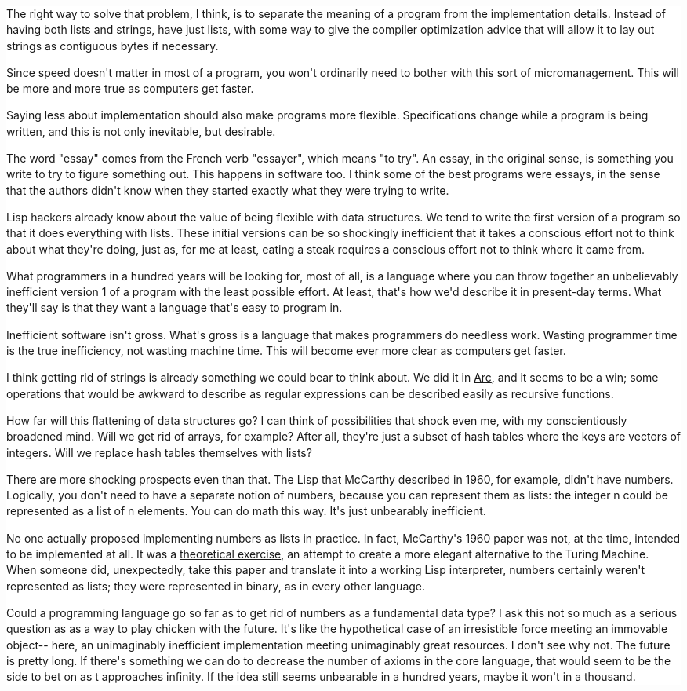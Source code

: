  The right way to solve that problem, I think, is to separate the meaning of a program from the implementation details. Instead of having both lists and strings, have just lists, with some way to give the compiler optimization advice that will allow it to lay out strings as contiguous bytes if necessary.   
  
 Since speed doesn't matter in most of a program, you won't ordinarily need to bother with this sort of micromanagement. This will be more and more true as computers get faster.   
  
 
  
 
  
 Saying less about implementation should also make programs more flexible. Specifications change while a program is being written, and this is not only inevitable, but desirable.   
  
 The word "essay" comes from the French verb "essayer", which means "to try". An essay, in the original sense, is something you write to try to figure something out. This happens in software too. I think some of the best programs were essays, in the sense that the authors didn't know when they started exactly what they were trying to write.   
  
 Lisp hackers already know about the value of being flexible with data structures. We tend to write the first version of a program so that it does everything with lists. These initial versions can be so shockingly inefficient that it takes a conscious effort not to think about what they're doing, just as, for me at least, eating a steak requires a conscious effort not to think where it came from.   
  
 What programmers in a hundred years will be looking for, most of all, is a language where you can throw together an unbelievably inefficient version 1 of a program with the least possible effort. At least, that's how we'd describe it in present-day terms. What they'll say is that they want a language that's easy to program in.   
  
 Inefficient software isn't gross. What's gross is a language that makes programmers do needless work. Wasting programmer time is the true inefficiency, not wasting machine time. This will become ever more clear as computers get faster.   
  
 
  
 
  
 I think getting rid of strings is already something we could bear to think about. We did it in [Arc](arc.html), and it seems to be a win; some operations that would be awkward to describe as regular expressions can be described easily as recursive functions.   
  
 How far will this flattening of data structures go? I can think of possibilities that shock even me, with my conscientiously broadened mind. Will we get rid of arrays, for example? After all, they're just a subset of hash tables where the keys are vectors of integers. Will we replace hash tables themselves with lists?   
  
 There are more shocking prospects even than that. The Lisp that McCarthy described in 1960, for example, didn't have numbers. Logically, you don't need to have a separate notion of numbers, because you can represent them as lists: the integer n could be represented as a list of n elements. You can do math this way. It's just unbearably inefficient.   
  
 No one actually proposed implementing numbers as lists in practice. In fact, McCarthy's 1960 paper was not, at the time, intended to be implemented at all. It was a [theoretical exercise](rootsoflisp.html), an attempt to create a more elegant alternative to the Turing Machine. When someone did, unexpectedly, take this paper and translate it into a working Lisp interpreter, numbers certainly weren't represented as lists; they were represented in binary, as in every other language.   
  
 Could a programming language go so far as to get rid of numbers as a fundamental data type? I ask this not so much as a serious question as as a way to play chicken with the future. It's like the hypothetical case of an irresistible force meeting an immovable object-- here, an unimaginably inefficient implementation meeting unimaginably great resources. I don't see why not. The future is pretty long. If there's something we can do to decrease the number of axioms in the core language, that would seem to be the side to bet on as t approaches infinity. If the idea still seems unbearable in a hundred years, maybe it won't in a thousand.   
  